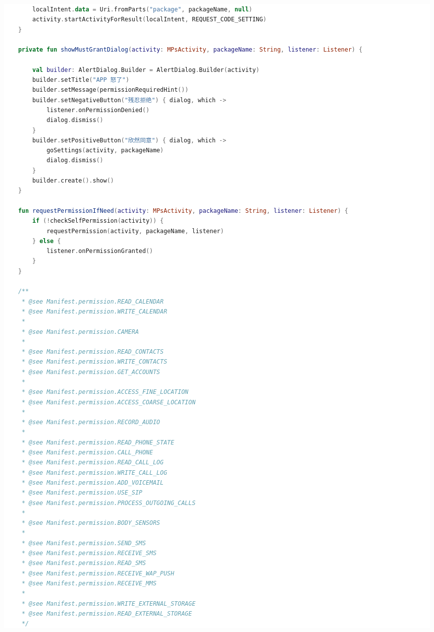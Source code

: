 ```kotlin
        localIntent.data = Uri.fromParts("package", packageName, null)
        activity.startActivityForResult(localIntent, REQUEST_CODE_SETTING)
    }

    private fun showMustGrantDialog(activity: MPsActivity, packageName: String, listener: Listener) {

        val builder: AlertDialog.Builder = AlertDialog.Builder(activity)
        builder.setTitle("APP 怒了")
        builder.setMessage(permissionRequiredHint())
        builder.setNegativeButton("残忍拒绝") { dialog, which ->
            listener.onPermissionDenied()
            dialog.dismiss()
        }
        builder.setPositiveButton("欣然同意") { dialog, which ->
            goSettings(activity, packageName)
            dialog.dismiss()
        }
        builder.create().show()
    }

    fun requestPermissionIfNeed(activity: MPsActivity, packageName: String, listener: Listener) {
        if (!checkSelfPermission(activity)) {
            requestPermission(activity, packageName, listener)
        } else {
            listener.onPermissionGranted()
        }
    }

    /**
     * @see Manifest.permission.READ_CALENDAR
     * @see Manifest.permission.WRITE_CALENDAR
     *
     * @see Manifest.permission.CAMERA
     *
     * @see Manifest.permission.READ_CONTACTS
     * @see Manifest.permission.WRITE_CONTACTS
     * @see Manifest.permission.GET_ACCOUNTS
     *
     * @see Manifest.permission.ACCESS_FINE_LOCATION
     * @see Manifest.permission.ACCESS_COARSE_LOCATION
     *
     * @see Manifest.permission.RECORD_AUDIO
     *
     * @see Manifest.permission.READ_PHONE_STATE
     * @see Manifest.permission.CALL_PHONE
     * @see Manifest.permission.READ_CALL_LOG
     * @see Manifest.permission.WRITE_CALL_LOG
     * @see Manifest.permission.ADD_VOICEMAIL
     * @see Manifest.permission.USE_SIP
     * @see Manifest.permission.PROCESS_OUTGOING_CALLS
     *
     * @see Manifest.permission.BODY_SENSORS
     *
     * @see Manifest.permission.SEND_SMS
     * @see Manifest.permission.RECEIVE_SMS
     * @see Manifest.permission.READ_SMS
     * @see Manifest.permission.RECEIVE_WAP_PUSH
     * @see Manifest.permission.RECEIVE_MMS
     *
     * @see Manifest.permission.WRITE_EXTERNAL_STORAGE
     * @see Manifest.permission.READ_EXTERNAL_STORAGE
     */
```
